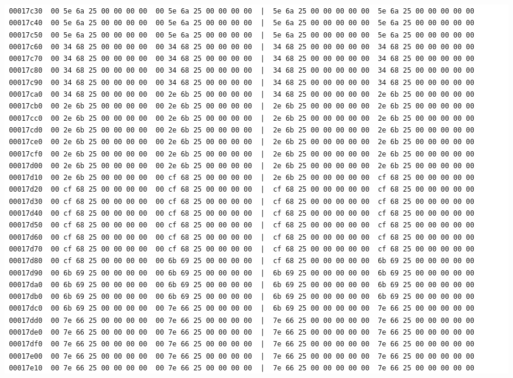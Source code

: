 ```
 00017c30  00 5e 6a 25 00 00 00 00  00 5e 6a 25 00 00 00 00  |  5e 6a 25 00 00 00 00 00  5e 6a 25 00 00 00 00 00
 00017c40  00 5e 6a 25 00 00 00 00  00 5e 6a 25 00 00 00 00  |  5e 6a 25 00 00 00 00 00  5e 6a 25 00 00 00 00 00
 00017c50  00 5e 6a 25 00 00 00 00  00 5e 6a 25 00 00 00 00  |  5e 6a 25 00 00 00 00 00  5e 6a 25 00 00 00 00 00
 00017c60  00 34 68 25 00 00 00 00  00 34 68 25 00 00 00 00  |  34 68 25 00 00 00 00 00  34 68 25 00 00 00 00 00
 00017c70  00 34 68 25 00 00 00 00  00 34 68 25 00 00 00 00  |  34 68 25 00 00 00 00 00  34 68 25 00 00 00 00 00
 00017c80  00 34 68 25 00 00 00 00  00 34 68 25 00 00 00 00  |  34 68 25 00 00 00 00 00  34 68 25 00 00 00 00 00
 00017c90  00 34 68 25 00 00 00 00  00 34 68 25 00 00 00 00  |  34 68 25 00 00 00 00 00  34 68 25 00 00 00 00 00
 00017ca0  00 34 68 25 00 00 00 00  00 2e 6b 25 00 00 00 00  |  34 68 25 00 00 00 00 00  2e 6b 25 00 00 00 00 00
 00017cb0  00 2e 6b 25 00 00 00 00  00 2e 6b 25 00 00 00 00  |  2e 6b 25 00 00 00 00 00  2e 6b 25 00 00 00 00 00
 00017cc0  00 2e 6b 25 00 00 00 00  00 2e 6b 25 00 00 00 00  |  2e 6b 25 00 00 00 00 00  2e 6b 25 00 00 00 00 00
 00017cd0  00 2e 6b 25 00 00 00 00  00 2e 6b 25 00 00 00 00  |  2e 6b 25 00 00 00 00 00  2e 6b 25 00 00 00 00 00
 00017ce0  00 2e 6b 25 00 00 00 00  00 2e 6b 25 00 00 00 00  |  2e 6b 25 00 00 00 00 00  2e 6b 25 00 00 00 00 00
 00017cf0  00 2e 6b 25 00 00 00 00  00 2e 6b 25 00 00 00 00  |  2e 6b 25 00 00 00 00 00  2e 6b 25 00 00 00 00 00
 00017d00  00 2e 6b 25 00 00 00 00  00 2e 6b 25 00 00 00 00  |  2e 6b 25 00 00 00 00 00  2e 6b 25 00 00 00 00 00
 00017d10  00 2e 6b 25 00 00 00 00  00 cf 68 25 00 00 00 00  |  2e 6b 25 00 00 00 00 00  cf 68 25 00 00 00 00 00
 00017d20  00 cf 68 25 00 00 00 00  00 cf 68 25 00 00 00 00  |  cf 68 25 00 00 00 00 00  cf 68 25 00 00 00 00 00
 00017d30  00 cf 68 25 00 00 00 00  00 cf 68 25 00 00 00 00  |  cf 68 25 00 00 00 00 00  cf 68 25 00 00 00 00 00
 00017d40  00 cf 68 25 00 00 00 00  00 cf 68 25 00 00 00 00  |  cf 68 25 00 00 00 00 00  cf 68 25 00 00 00 00 00
 00017d50  00 cf 68 25 00 00 00 00  00 cf 68 25 00 00 00 00  |  cf 68 25 00 00 00 00 00  cf 68 25 00 00 00 00 00
 00017d60  00 cf 68 25 00 00 00 00  00 cf 68 25 00 00 00 00  |  cf 68 25 00 00 00 00 00  cf 68 25 00 00 00 00 00
 00017d70  00 cf 68 25 00 00 00 00  00 cf 68 25 00 00 00 00  |  cf 68 25 00 00 00 00 00  cf 68 25 00 00 00 00 00
 00017d80  00 cf 68 25 00 00 00 00  00 6b 69 25 00 00 00 00  |  cf 68 25 00 00 00 00 00  6b 69 25 00 00 00 00 00
 00017d90  00 6b 69 25 00 00 00 00  00 6b 69 25 00 00 00 00  |  6b 69 25 00 00 00 00 00  6b 69 25 00 00 00 00 00
 00017da0  00 6b 69 25 00 00 00 00  00 6b 69 25 00 00 00 00  |  6b 69 25 00 00 00 00 00  6b 69 25 00 00 00 00 00
 00017db0  00 6b 69 25 00 00 00 00  00 6b 69 25 00 00 00 00  |  6b 69 25 00 00 00 00 00  6b 69 25 00 00 00 00 00
 00017dc0  00 6b 69 25 00 00 00 00  00 7e 66 25 00 00 00 00  |  6b 69 25 00 00 00 00 00  7e 66 25 00 00 00 00 00
 00017dd0  00 7e 66 25 00 00 00 00  00 7e 66 25 00 00 00 00  |  7e 66 25 00 00 00 00 00  7e 66 25 00 00 00 00 00
 00017de0  00 7e 66 25 00 00 00 00  00 7e 66 25 00 00 00 00  |  7e 66 25 00 00 00 00 00  7e 66 25 00 00 00 00 00
 00017df0  00 7e 66 25 00 00 00 00  00 7e 66 25 00 00 00 00  |  7e 66 25 00 00 00 00 00  7e 66 25 00 00 00 00 00
 00017e00  00 7e 66 25 00 00 00 00  00 7e 66 25 00 00 00 00  |  7e 66 25 00 00 00 00 00  7e 66 25 00 00 00 00 00
 00017e10  00 7e 66 25 00 00 00 00  00 7e 66 25 00 00 00 00  |  7e 66 25 00 00 00 00 00  7e 66 25 00 00 00 00 00
```